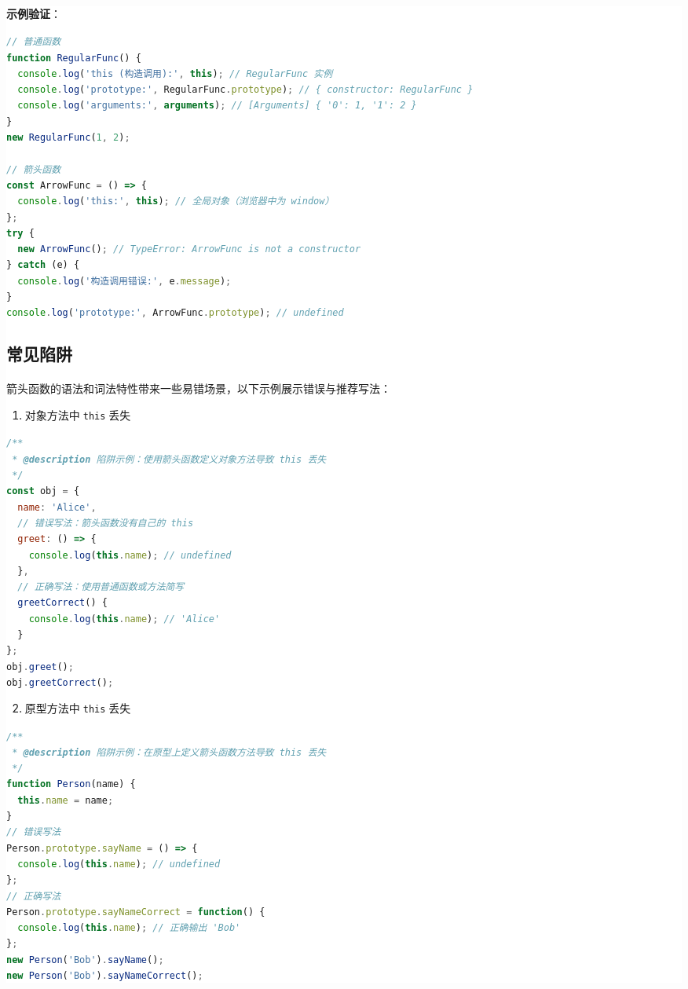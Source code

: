 **示例验证**：
```javascript
// 普通函数
function RegularFunc() {
  console.log('this (构造调用):', this); // RegularFunc 实例
  console.log('prototype:', RegularFunc.prototype); // { constructor: RegularFunc }
  console.log('arguments:', arguments); // [Arguments] { '0': 1, '1': 2 }
}
new RegularFunc(1, 2);

// 箭头函数
const ArrowFunc = () => {
  console.log('this:', this); // 全局对象（浏览器中为 window）
};
try {
  new ArrowFunc(); // TypeError: ArrowFunc is not a constructor
} catch (e) {
  console.log('构造调用错误:', e.message);
}
console.log('prototype:', ArrowFunc.prototype); // undefined
```

## 常见陷阱

箭头函数的语法和词法特性带来一些易错场景，以下示例展示错误与推荐写法：

1. 对象方法中 `this` 丢失
```javascript
/**
 * @description 陷阱示例：使用箭头函数定义对象方法导致 this 丢失
 */
const obj = {
  name: 'Alice',
  // 错误写法：箭头函数没有自己的 this
  greet: () => {
    console.log(this.name); // undefined
  },
  // 正确写法：使用普通函数或方法简写
  greetCorrect() {
    console.log(this.name); // 'Alice'
  }
};
obj.greet();
obj.greetCorrect();
```

2. 原型方法中 `this` 丢失
```javascript
/**
 * @description 陷阱示例：在原型上定义箭头函数方法导致 this 丢失
 */
function Person(name) {
  this.name = name;
}
// 错误写法
Person.prototype.sayName = () => {
  console.log(this.name); // undefined
};
// 正确写法
Person.prototype.sayNameCorrect = function() {
  console.log(this.name); // 正确输出 'Bob'
};
new Person('Bob').sayName();
new Person('Bob').sayNameCorrect();
```
